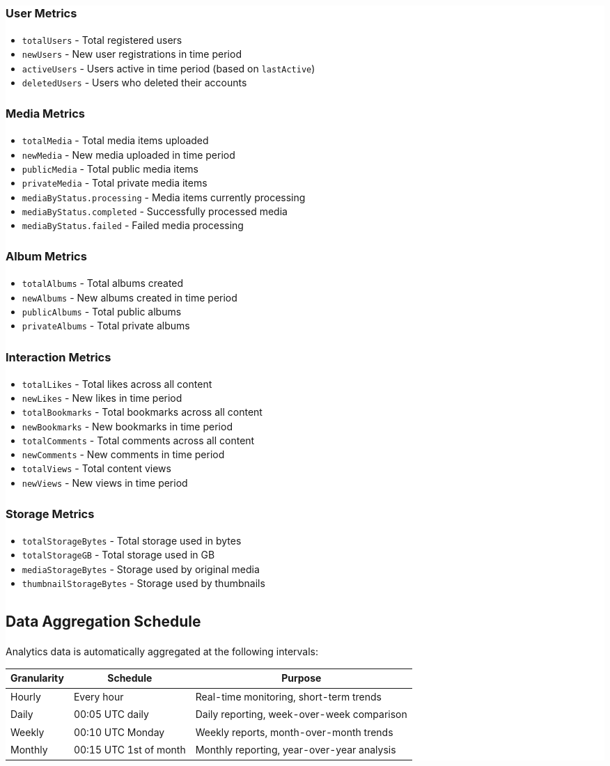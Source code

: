 ### User Metrics

- `totalUsers` - Total registered users
- `newUsers` - New user registrations in time period
- `activeUsers` - Users active in time period (based on `lastActive`)
- `deletedUsers` - Users who deleted their accounts

### Media Metrics

- `totalMedia` - Total media items uploaded
- `newMedia` - New media uploaded in time period
- `publicMedia` - Total public media items
- `privateMedia` - Total private media items
- `mediaByStatus.processing` - Media items currently processing
- `mediaByStatus.completed` - Successfully processed media
- `mediaByStatus.failed` - Failed media processing

### Album Metrics

- `totalAlbums` - Total albums created
- `newAlbums` - New albums created in time period
- `publicAlbums` - Total public albums
- `privateAlbums` - Total private albums

### Interaction Metrics

- `totalLikes` - Total likes across all content
- `newLikes` - New likes in time period
- `totalBookmarks` - Total bookmarks across all content
- `newBookmarks` - New bookmarks in time period
- `totalComments` - Total comments across all content
- `newComments` - New comments in time period
- `totalViews` - Total content views
- `newViews` - New views in time period

### Storage Metrics

- `totalStorageBytes` - Total storage used in bytes
- `totalStorageGB` - Total storage used in GB
- `mediaStorageBytes` - Storage used by original media
- `thumbnailStorageBytes` - Storage used by thumbnails

## Data Aggregation Schedule

Analytics data is automatically aggregated at the following intervals:

| Granularity | Schedule               | Purpose                                    |
| ----------- | ---------------------- | ------------------------------------------ |
| Hourly      | Every hour             | Real-time monitoring, short-term trends    |
| Daily       | 00:05 UTC daily        | Daily reporting, week-over-week comparison |
| Weekly      | 00:10 UTC Monday       | Weekly reports, month-over-month trends    |
| Monthly     | 00:15 UTC 1st of month | Monthly reporting, year-over-year analysis |
